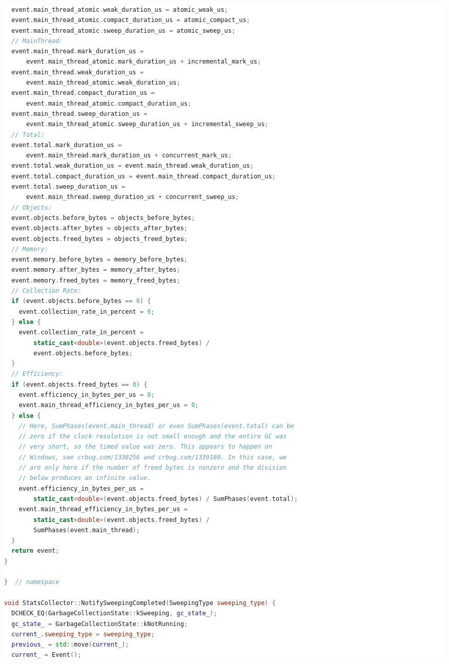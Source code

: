 ```cpp
  event.main_thread_atomic.weak_duration_us = atomic_weak_us;
  event.main_thread_atomic.compact_duration_us = atomic_compact_us;
  event.main_thread_atomic.sweep_duration_us = atomic_sweep_us;
  // MainThread:
  event.main_thread.mark_duration_us =
      event.main_thread_atomic.mark_duration_us + incremental_mark_us;
  event.main_thread.weak_duration_us =
      event.main_thread_atomic.weak_duration_us;
  event.main_thread.compact_duration_us =
      event.main_thread_atomic.compact_duration_us;
  event.main_thread.sweep_duration_us =
      event.main_thread_atomic.sweep_duration_us + incremental_sweep_us;
  // Total:
  event.total.mark_duration_us =
      event.main_thread.mark_duration_us + concurrent_mark_us;
  event.total.weak_duration_us = event.main_thread.weak_duration_us;
  event.total.compact_duration_us = event.main_thread.compact_duration_us;
  event.total.sweep_duration_us =
      event.main_thread.sweep_duration_us + concurrent_sweep_us;
  // Objects:
  event.objects.before_bytes = objects_before_bytes;
  event.objects.after_bytes = objects_after_bytes;
  event.objects.freed_bytes = objects_freed_bytes;
  // Memory:
  event.memory.before_bytes = memory_before_bytes;
  event.memory.after_bytes = memory_after_bytes;
  event.memory.freed_bytes = memory_freed_bytes;
  // Collection Rate:
  if (event.objects.before_bytes == 0) {
    event.collection_rate_in_percent = 0;
  } else {
    event.collection_rate_in_percent =
        static_cast<double>(event.objects.freed_bytes) /
        event.objects.before_bytes;
  }
  // Efficiency:
  if (event.objects.freed_bytes == 0) {
    event.efficiency_in_bytes_per_us = 0;
    event.main_thread_efficiency_in_bytes_per_us = 0;
  } else {
    // Here, SumPhases(event.main_thread) or even SumPhases(event.total) can be
    // zero if the clock resolution is not small enough and the entire GC was
    // very short, so the timed value was zero. This appears to happen on
    // Windows, see crbug.com/1338256 and crbug.com/1339180. In this case, we
    // are only here if the number of freed bytes is nonzero and the division
    // below produces an infinite value.
    event.efficiency_in_bytes_per_us =
        static_cast<double>(event.objects.freed_bytes) / SumPhases(event.total);
    event.main_thread_efficiency_in_bytes_per_us =
        static_cast<double>(event.objects.freed_bytes) /
        SumPhases(event.main_thread);
  }
  return event;
}

}  // namespace

void StatsCollector::NotifySweepingCompleted(SweepingType sweeping_type) {
  DCHECK_EQ(GarbageCollectionState::kSweeping, gc_state_);
  gc_state_ = GarbageCollectionState::kNotRunning;
  current_.sweeping_type = sweeping_type;
  previous_ = std::move(current_);
  current_ = Event();
```